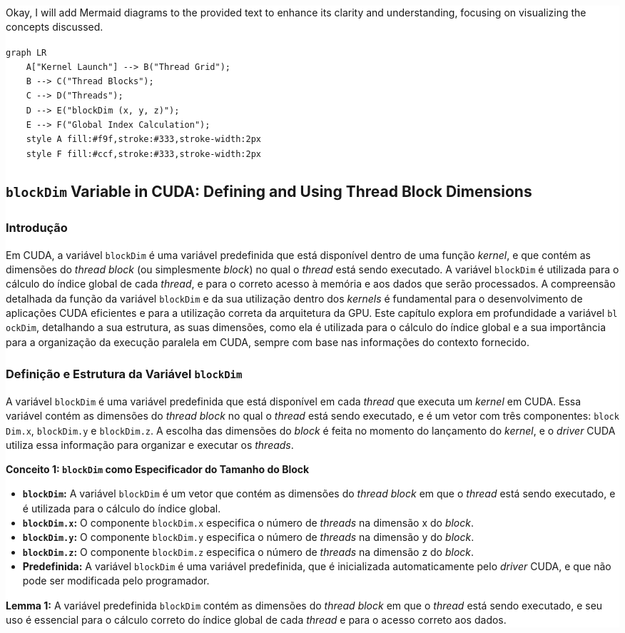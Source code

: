 Okay, I will add Mermaid diagrams to the provided text to enhance its clarity and understanding, focusing on visualizing the concepts discussed.

```mermaid
graph LR
    A["Kernel Launch"] --> B("Thread Grid");
    B --> C("Thread Blocks");
    C --> D("Threads");
    D --> E("blockDim (x, y, z)");
    E --> F("Global Index Calculation");
    style A fill:#f9f,stroke:#333,stroke-width:2px
    style F fill:#ccf,stroke:#333,stroke-width:2px
```

## `blockDim` Variable in CUDA: Defining and Using Thread Block Dimensions

### Introdução

Em CUDA, a variável `blockDim` é uma variável predefinida que está disponível dentro de uma função *kernel*, e que contém as dimensões do *thread block* (ou simplesmente *block*) no qual o *thread* está sendo executado. A variável `blockDim` é utilizada para o cálculo do índice global de cada *thread*, e para o correto acesso à memória e aos dados que serão processados. A compreensão detalhada da função da variável `blockDim` e da sua utilização dentro dos *kernels* é fundamental para o desenvolvimento de aplicações CUDA eficientes e para a utilização correta da arquitetura da GPU. Este capítulo explora em profundidade a variável `blockDim`, detalhando a sua estrutura, as suas dimensões, como ela é utilizada para o cálculo do índice global e a sua importância para a organização da execução paralela em CUDA, sempre com base nas informações do contexto fornecido.

### Definição e Estrutura da Variável `blockDim`

A variável `blockDim` é uma variável predefinida que está disponível em cada *thread* que executa um *kernel* em CUDA. Essa variável contém as dimensões do *thread block* no qual o *thread* está sendo executado, e é um vetor com três componentes: `blockDim.x`, `blockDim.y` e `blockDim.z`. A escolha das dimensões do *block* é feita no momento do lançamento do *kernel*, e o *driver* CUDA utiliza essa informação para organizar e executar os *threads*.

**Conceito 1: `blockDim` como Especificador do Tamanho do Block**

*   **`blockDim`:** A variável `blockDim` é um vetor que contém as dimensões do *thread block* em que o *thread* está sendo executado, e é utilizada para o cálculo do índice global.
*   **`blockDim.x`:** O componente `blockDim.x` especifica o número de *threads* na dimensão x do *block*.
*   **`blockDim.y`:** O componente `blockDim.y` especifica o número de *threads* na dimensão y do *block*.
*   **`blockDim.z`:** O componente `blockDim.z` especifica o número de *threads* na dimensão z do *block*.
*   **Predefinida:** A variável `blockDim` é uma variável predefinida, que é inicializada automaticamente pelo *driver* CUDA, e que não pode ser modificada pelo programador.

**Lemma 1:** A variável predefinida `blockDim` contém as dimensões do *thread block* em que o *thread* está sendo executado, e seu uso é essencial para o cálculo correto do índice global de cada *thread* e para o acesso correto aos dados.


[^4]: "The execution starts with host (CPU) execution. When a kernel function is called, or launched, it is executed by a large number of threads on a device." *(Trecho de <página 44>)*
[^14]: "Each thread in a block has a unique threadIdx value... In Figure 3.10, a data index i is calculated as i = blockIdx.x * blockDim.x + threadIdx.x." *(Trecho de <página 54>)*